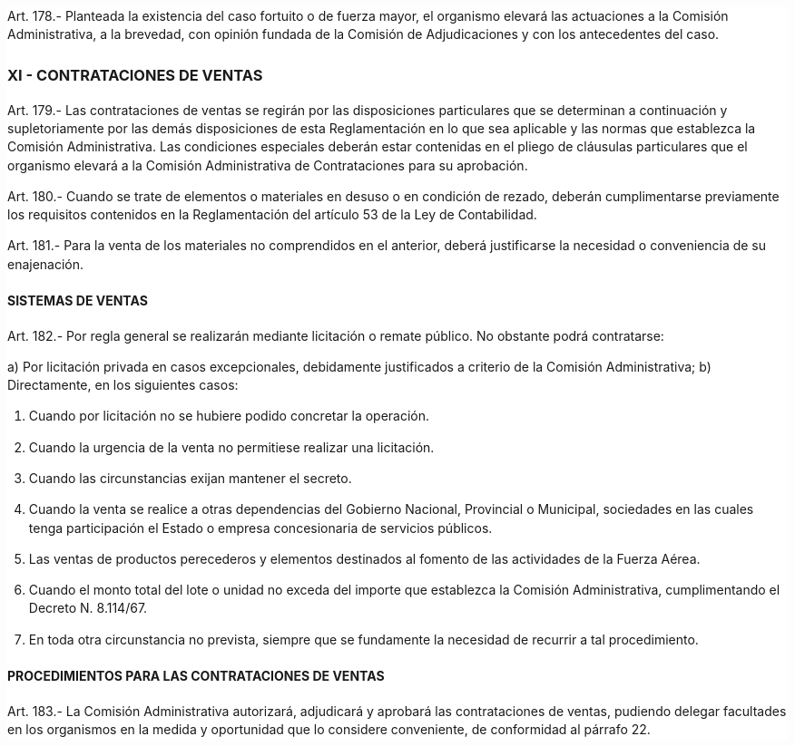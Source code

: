 <a id="178"></a>
Art.  178.-  Planteada  la  existencia  del caso fortuito o de fuerza mayor, el organismo elevará las actuaciones  a  la  Comisión Administrativa,  a  la brevedad, con opinión fundada de la Comisión de Adjudicaciones y con los antecedentes del caso.

### XI - CONTRATACIONES DE VENTAS

<a id="179"></a>
Art.  179.-  Las  contrataciones  de ventas se regirán por las disposiciones  particulares  que  se determinan  a  continuación  y supletoriamente por las demás disposiciones  de esta Reglamentación en  lo  que sea aplicable y las normas que establezca  la  Comisión Administrativa.    Las   condiciones    especiales  deberán  estar contenidas en el pliego de cláusulas particulares  que el organismo elevará  a  la  Comisión Administrativa de Contrataciones  para  su aprobación.

<a id="180"></a>
Art. 180.- Cuando se trate de elementos o materiales en desuso o en condición  de  rezado,  deberán cumplimentarse previamente los requisitos contenidos en la Reglamentación  del  artículo  53 de la Ley de Contabilidad.

<a id="181"></a>
Art.  181.- Para la venta de los materiales no comprendidos en el anterior,  deberá justificarse la necesidad o conveniencia de su enajenación.

#### SISTEMAS DE VENTAS

<a id="182"></a>
Art. 182.- Por regla general se realizarán mediante licitación o remate público. No obstante podrá contratarse:

a) Por  licitación  privada  en  casos  excepcionales,  debidamente justificados   a  criterio  de  la  Comisión  Administrativa;  b) Directamente, en los siguientes casos:

1.  Cuando  por  licitación  no  se  hubiere  podido  concretar  la operación.

2. Cuando la urgencia  de  la  venta  no  permitiese  realizar  una licitación.

3.  Cuando  las  circunstancias  exijan  mantener  el secreto.

4.  Cuando  la  venta se realice a otras dependencias del  Gobierno Nacional, Provincial  o  Municipal,  sociedades en las cuales tenga participación  el Estado  o  empresa  concesionaria  de  servicios públicos.

5. Las ventas de productos perecederos y  elementos  destinados  al fomento de las actividades de la Fuerza Aérea.

6.  Cuando  el  monto total del lote o unidad no exceda del importe que establezca  la   Comisión  Administrativa,  cumplimentando  el Decreto N. 8.114/67.

7.  En  toda  otra  circunstancia   no  prevista,  siempre  que  se fundamente la  necesidad  de  recurrir    a    tal  procedimiento.

#### PROCEDIMIENTOS PARA LAS CONTRATACIONES DE VENTAS

<a id="183"></a>
Art. 183.- La Comisión Administrativa autorizará, adjudicará y aprobará las contrataciones de ventas, pudiendo delegar facultades en los organismos  en  la  medida  y  oportunidad  que lo considere conveniente, de conformidad al párrafo 22.
